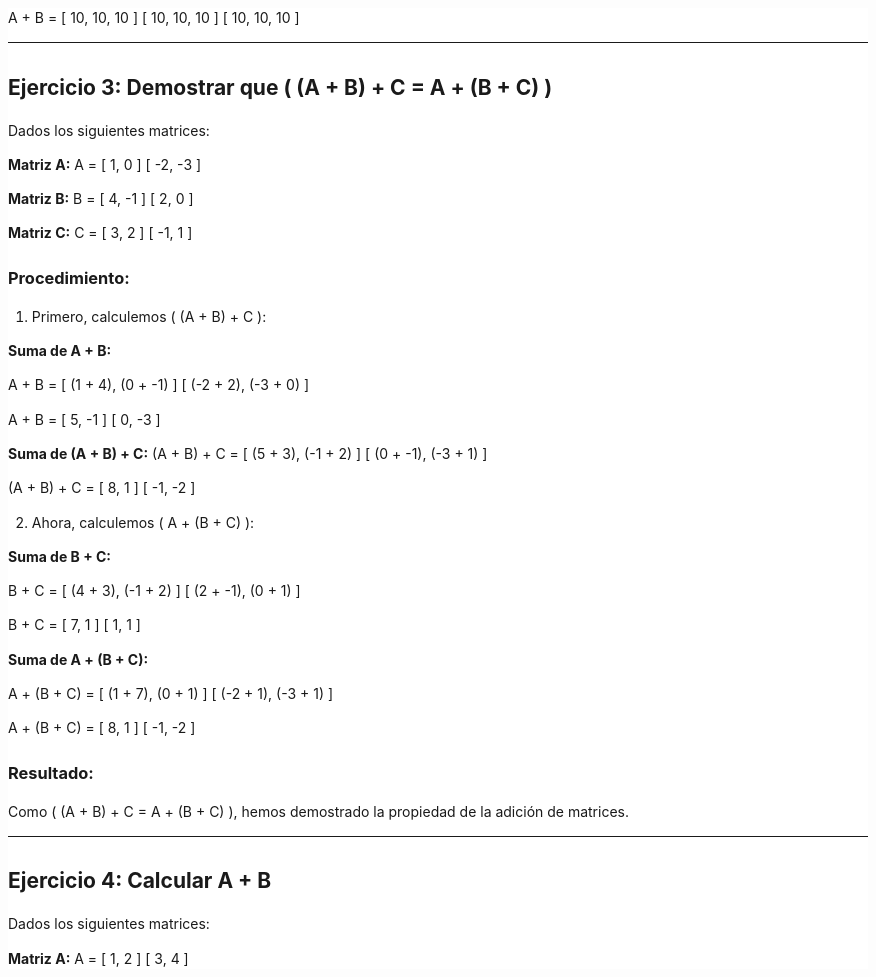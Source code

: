 A + B = [ 10, 10, 10 ] [ 10, 10, 10 ] [ 10, 10, 10 ]

---

## Ejercicio 3: Demostrar que \( (A + B) + C = A + (B + C) \)

Dados los siguientes matrices:

**Matriz A:**
A = [ 1, 0 ] [ -2, -3 ]

**Matriz B:**
B = [ 4, -1 ] [ 2, 0 ]

**Matriz C:**
C = [ 3, 2 ] [ -1, 1 ]

### Procedimiento:

1. Primero, calculemos \( (A + B) + C \):

**Suma de A + B:**

A + B = [ (1 + 4), (0 + -1) ] [ (-2 + 2), (-3 + 0) ]

A + B = [ 5, -1 ] [ 0, -3 ]

**Suma de (A + B) + C:**
(A + B) + C = [ (5 + 3), (-1 + 2) ] [ (0 + -1), (-3 + 1) ]

(A + B) + C = [ 8, 1 ] [ -1, -2 ]

2. Ahora, calculemos \( A + (B + C) \):

**Suma de B + C:**

B + C = [ (4 + 3), (-1 + 2) ] [ (2 + -1), (0 + 1) ]

B + C = [ 7, 1 ] [ 1, 1 ]


**Suma de A + (B + C):**

A + (B + C) = [ (1 + 7), (0 + 1) ] [ (-2 + 1), (-3 + 1) ]

A + (B + C) = [ 8, 1 ] [ -1, -2 ]

### Resultado:

Como \( (A + B) + C = A + (B + C) \), hemos demostrado la propiedad de la adición de matrices.

---

## Ejercicio 4: Calcular A + B

Dados los siguientes matrices:

**Matriz A:**
A = [ 1, 2 ] [ 3, 4 ]
